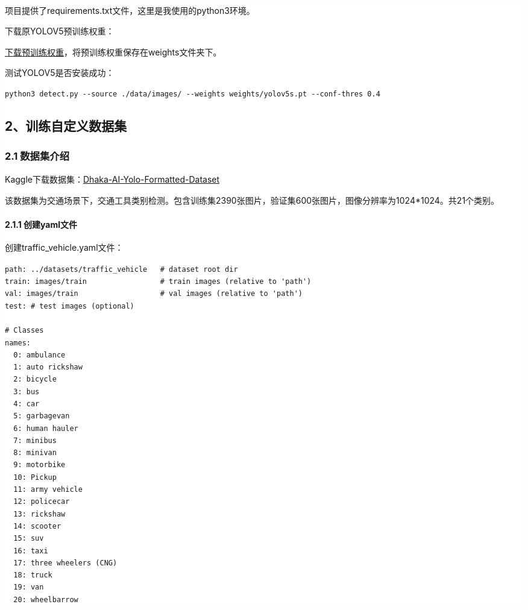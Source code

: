 项目提供了requirements.txt文件，这里是我使用的python3环境。



下载原YOLOV5预训练权重：

[下载预训练权重](https://github.com/ultralytics/yolov5)，将预训练权重保存在weights文件夹下。

测试YOLOV5是否安装成功：

```shell
python3 detect.py --source ./data/images/ --weights weights/yolov5s.pt --conf-thres 0.4
```



##  2、训练自定义数据集

### 2.1 数据集介绍

Kaggle下载数据集：[Dhaka-AI-Yolo-Formatted-Dataset](https://www.kaggle.com/datasets/aifahim/dhakaaiyoloformatteddataset)

该数据集为交通场景下，交通工具类别检测。包含训练集2390张图片，验证集600张图片，图像分辨率为1024*1024。共21个类别。

#### 2.1.1 创建yaml文件

创建traffic_vehicle.yaml文件：

```bas
path: ../datasets/traffic_vehicle 	# dataset root dir
train: images/train 				# train images (relative to 'path')
val: images/train					# val images (relative to 'path')
test: # test images (optional)

# Classes
names: 
  0: ambulance
  1: auto rickshaw
  2: bicycle
  3: bus
  4: car
  5: garbagevan
  6: human hauler
  7: minibus
  8: minivan
  9: motorbike
  10: Pickup
  11: army vehicle
  12: policecar
  13: rickshaw
  14: scooter
  15: suv
  16: taxi
  17: three wheelers (CNG)
  18: truck
  19: van
  20: wheelbarrow
```
